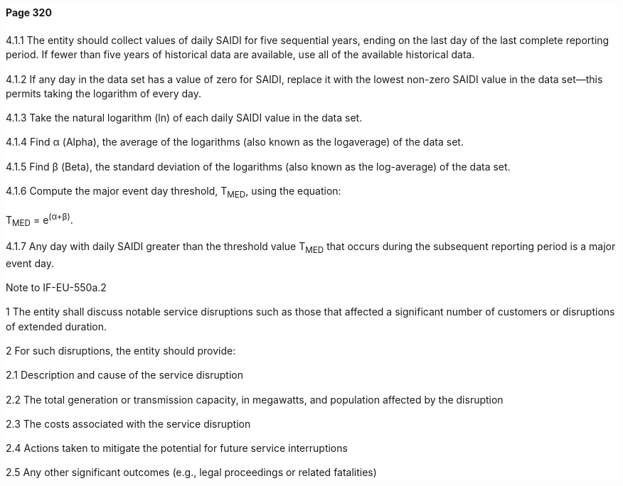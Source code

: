 #### Page 320

4.1.1 The entity should collect values of daily SAIDI for five sequential years, ending on the last day of the last complete reporting period. If fewer than five years of historical data are available, use all of the available historical data.

4.1.2 If any day in the data set has a value of zero for SAIDI, replace it with the lowest non-zero SAIDI value in the data set—this permits taking the logarithm of every day.

4.1.3 Take the natural logarithm (ln) of each daily SAIDI value in the data set.

4.1.4 Find α (Alpha), the average of the logarithms (also known as the logaverage) of the data set.

4.1.5 Find β (Beta), the standard deviation of the logarithms (also known as the log-average) of the data set.

4.1.6 Compute the major event day threshold, T<sub>MED</sub>, using the equation:

T<sub>MED</sub> = e<sup>(α+β)</sup>.

4.1.7 Any day with daily SAIDI greater than the threshold value T<sub>MED</sub> that occurs during the subsequent reporting period is a major event day.

Note to IF-EU-550a.2

1 The entity shall discuss notable service disruptions such as those that affected a significant number of customers or disruptions of extended duration.

2 For such disruptions, the entity should provide:

2.1 Description and cause of the service disruption

2.2 The total generation or transmission capacity, in megawatts, and population affected by the disruption

2.3 The costs associated with the service disruption

2.4 Actions taken to mitigate the potential for future service interruptions

2.5 Any other significant outcomes (e.g., legal proceedings or related fatalities)

